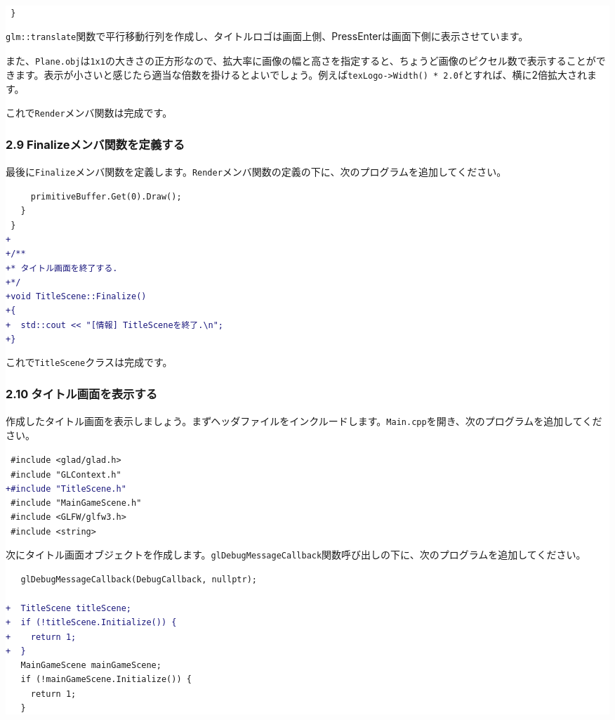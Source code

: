 ```diff
 }
```

`glm::translate`関数で平行移動行列を作成し、タイトルロゴは画面上側、PressEnterは画面下側に表示させています。

また、`Plane.obj`は`1x1`の大きさの正方形なので、拡大率に画像の幅と高さを指定すると、ちょうど画像のピクセル数で表示することができます。表示が小さいと感じたら適当な倍数を掛けるとよいでしょう。例えば`texLogo->Width() * 2.0f`とすれば、横に2倍拡大されます。

これで`Render`メンバ関数は完成です。

### 2.9 Finalizeメンバ関数を定義する

最後に`Finalize`メンバ関数を定義します。`Render`メンバ関数の定義の下に、次のプログラムを追加してください。

```diff
     primitiveBuffer.Get(0).Draw();
   }
 }
+
+/**
+* タイトル画面を終了する.
+*/
+void TitleScene::Finalize()
+{
+  std::cout << "[情報] TitleSceneを終了.\n";
+}
```

これで`TitleScene`クラスは完成です。

### 2.10 タイトル画面を表示する

作成したタイトル画面を表示しましょう。まずヘッダファイルをインクルードします。`Main.cpp`を開き、次のプログラムを追加してください。

```diff
 #include <glad/glad.h>
 #include "GLContext.h"
+#include "TitleScene.h"
 #include "MainGameScene.h"
 #include <GLFW/glfw3.h>
 #include <string>
```

次にタイトル画面オブジェクトを作成します。`glDebugMessageCallback`関数呼び出しの下に、次のプログラムを追加してください。

```diff
   glDebugMessageCallback(DebugCallback, nullptr);

+  TitleScene titleScene;
+  if (!titleScene.Initialize()) {
+    return 1;
+  }
   MainGameScene mainGameScene;
   if (!mainGameScene.Initialize()) {
     return 1;
   }
```
